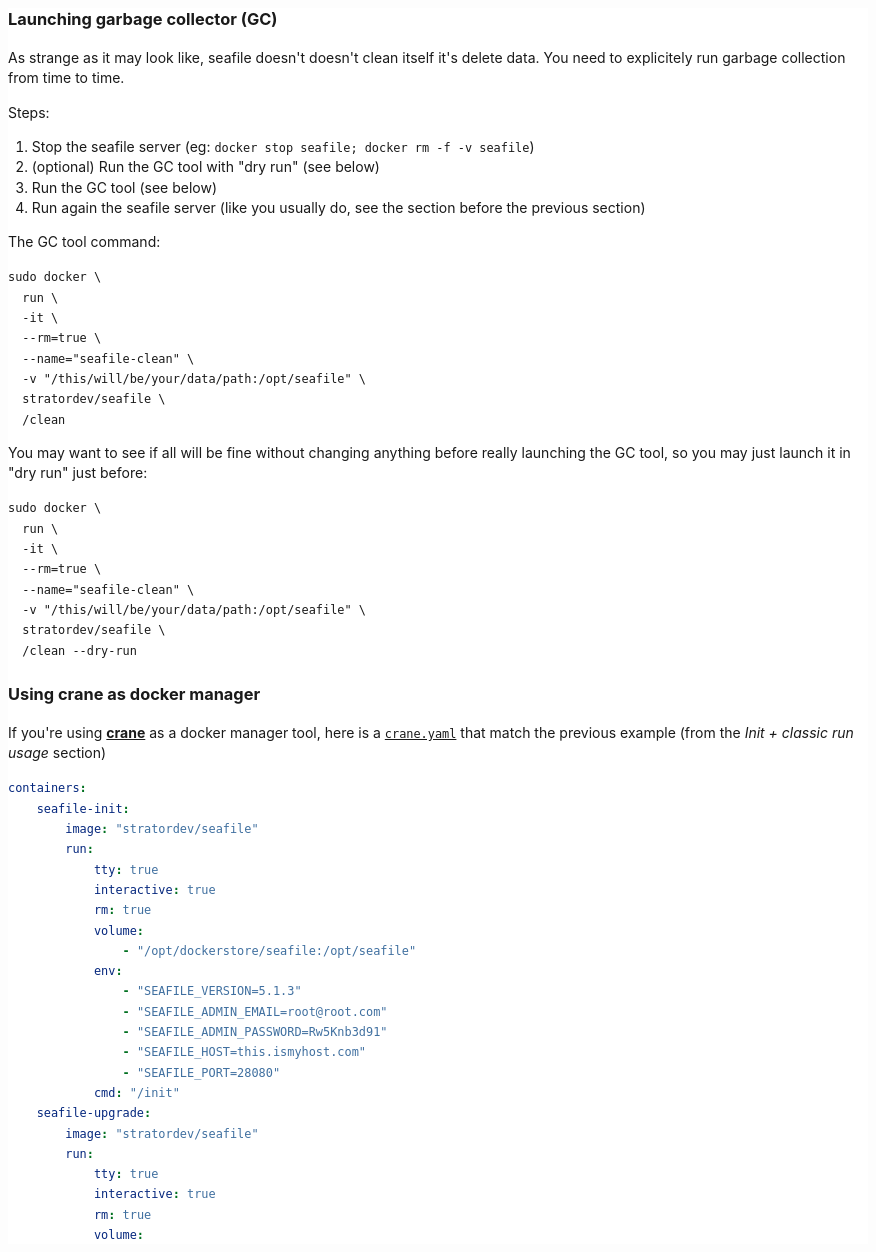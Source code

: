 ### Launching garbage collector (GC)

As strange as it may look like, seafile doesn't doesn't clean itself it's delete data. You need to explicitely run garbage collection from time to time.

Steps:

1. Stop the seafile server (eg: `docker stop seafile; docker rm -f -v seafile`)
2. (optional) Run the GC tool with "dry run" (see below)
3. Run the GC tool (see below)
4. Run again the seafile server (like you usually do, see the section before the previous section)

The GC tool command:
```
sudo docker \
  run \
  -it \
  --rm=true \
  --name="seafile-clean" \
  -v "/this/will/be/your/data/path:/opt/seafile" \
  stratordev/seafile \
  /clean
```

You may want to see if all will be fine without changing anything before really launching the GC tool, so you may just launch it in "dry run" just before:
```
sudo docker \
  run \
  -it \
  --rm=true \
  --name="seafile-clean" \
  -v "/this/will/be/your/data/path:/opt/seafile" \
  stratordev/seafile \
  /clean --dry-run
```

### Using crane as docker manager

If you're using [**crane**](https://github.com/michaelsauter/crane) as a docker manager tool, here is a [`crane.yaml`](doc/crane.yaml) that match the previous example (from the *Init + classic run usage* section)

```yaml
containers:
    seafile-init:
        image: "stratordev/seafile"
        run:
            tty: true
            interactive: true
            rm: true
            volume:
                - "/opt/dockerstore/seafile:/opt/seafile"
            env:
                - "SEAFILE_VERSION=5.1.3"
                - "SEAFILE_ADMIN_EMAIL=root@root.com"
                - "SEAFILE_ADMIN_PASSWORD=Rw5Knb3d91"
                - "SEAFILE_HOST=this.ismyhost.com"
                - "SEAFILE_PORT=28080"
            cmd: "/init"
    seafile-upgrade:
        image: "stratordev/seafile"
        run:
            tty: true
            interactive: true
            rm: true
            volume:
```
